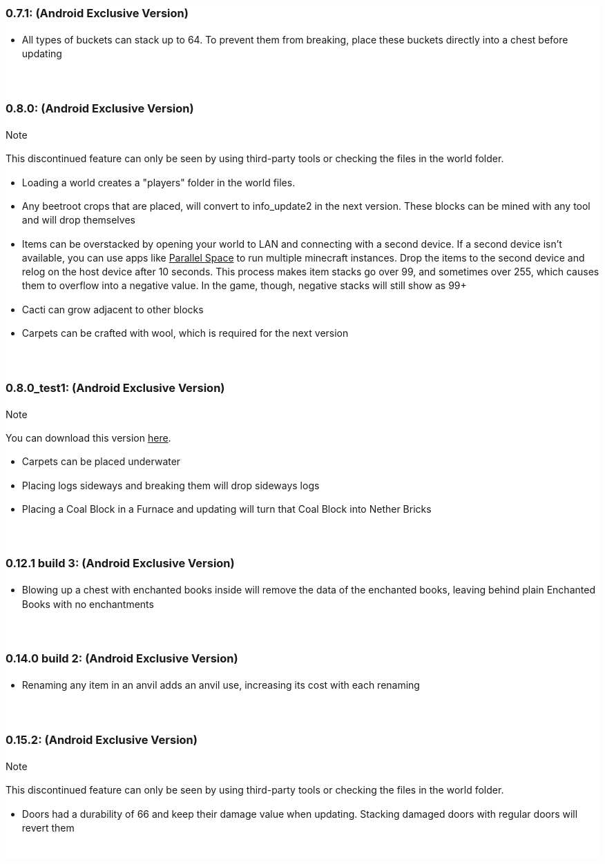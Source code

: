
### 0.7.1: (Android Exclusive Version)
- All types of buckets can stack up to 64. To prevent them from breaking, place these buckets directly into a chest before updating
<br>


### 0.8.0: (Android Exclusive Version)
> [!NOTE]
> This discontinued feature can only be seen by using third-party tools or checking the files in the world folder.
- Loading a world creates a "players" folder in the world files. 

- Any beetroot crops that are placed, will convert to info_update2 in the next version. These blocks can be mined with any tool and will drop themselves

- Items can be overstacked by opening your world to LAN and connecting with a second device. If a second device isn’t available, you can use apps like [Parallel Space](https://play.google.com/store/apps/details?id=com.lbe.parallel.intl) to run multiple minecraft instances. Drop the items to the second device and relog on the host device after 10 seconds. This process makes item stacks go over 99, and sometimes over 255, which causes them to overflow into a negative value. In the game, though, negative stacks will still show as 99+

- Cacti can grow adjacent to other blocks

- Carpets can be crafted with wool, which is required for the next version
<br>


### 0.8.0_test1: (Android Exclusive Version)
> [!NOTE]
> You can download this version [here](https://archive.org/download/MCPEAlpha/PE-a0.8.0_test1.apk).

- Carpets can be placed underwater

- Placing logs sideways and breaking them will drop sideways logs

- Placing a Coal Block in a Furnace and updating will turn that Coal Block into Nether Bricks
<br>


### 0.12.1 build 3: (Android Exclusive Version)
- Blowing up a chest with enchanted books inside will remove the data of the enchanted books, leaving behind plain Enchanted Books with no enchantments
<br>


### 0.14.0 build 2: (Android Exclusive Version)
- Renaming any item in an anvil adds an anvil use, increasing its cost with each renaming
<br>


### 0.15.2: (Android Exclusive Version)
> [!NOTE]
> This discontinued feature can only be seen by using third-party tools or checking the files in the world folder.
- Doors had a durability of 66 and keep their damage value when updating. Stacking damaged doors with regular doors will revert them 
<br>
